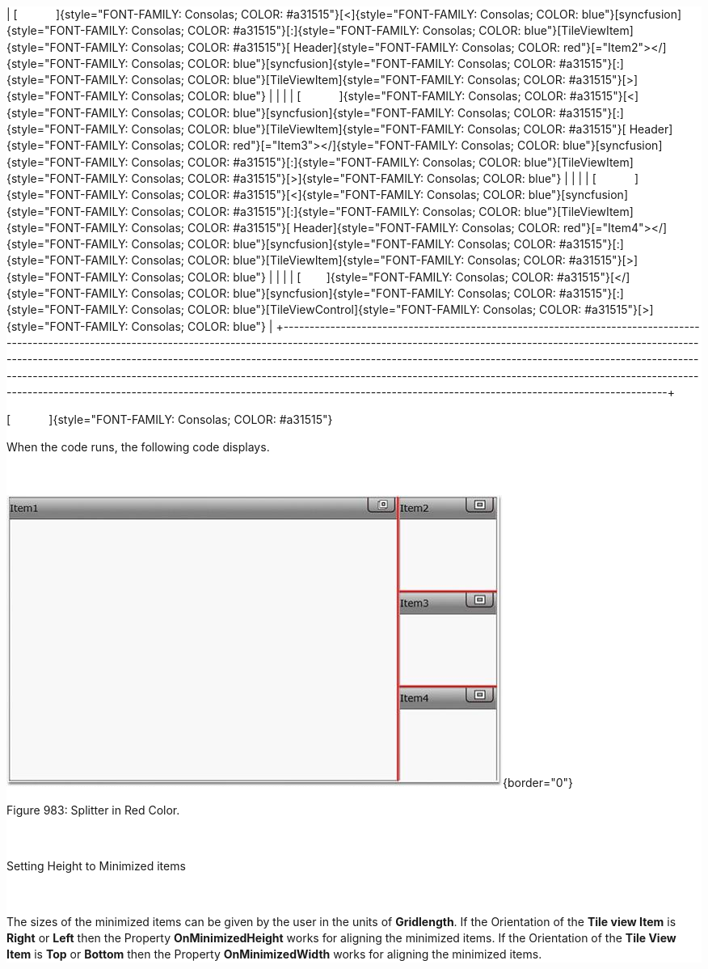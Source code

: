 | [            ]{style="FONT-FAMILY: Consolas; COLOR: #a31515"}[\<]{style="FONT-FAMILY: Consolas; COLOR: blue"}[syncfusion]{style="FONT-FAMILY: Consolas; COLOR: #a31515"}[:]{style="FONT-FAMILY: Consolas; COLOR: blue"}[TileViewItem]{style="FONT-FAMILY: Consolas; COLOR: #a31515"}[ Header]{style="FONT-FAMILY: Consolas; COLOR: red"}[=\"Item2\"\>\</]{style="FONT-FAMILY: Consolas; COLOR: blue"}[syncfusion]{style="FONT-FAMILY: Consolas; COLOR: #a31515"}[:]{style="FONT-FAMILY: Consolas; COLOR: blue"}[TileViewItem]{style="FONT-FAMILY: Consolas; COLOR: #a31515"}[\>]{style="FONT-FAMILY: Consolas; COLOR: blue"} |
|                                                                                                                                                                                                                                                                                                                                                                                                                                                                                                                                                                                                                              |
| [            ]{style="FONT-FAMILY: Consolas; COLOR: #a31515"}[\<]{style="FONT-FAMILY: Consolas; COLOR: blue"}[syncfusion]{style="FONT-FAMILY: Consolas; COLOR: #a31515"}[:]{style="FONT-FAMILY: Consolas; COLOR: blue"}[TileViewItem]{style="FONT-FAMILY: Consolas; COLOR: #a31515"}[ Header]{style="FONT-FAMILY: Consolas; COLOR: red"}[=\"Item3\"\>\</]{style="FONT-FAMILY: Consolas; COLOR: blue"}[syncfusion]{style="FONT-FAMILY: Consolas; COLOR: #a31515"}[:]{style="FONT-FAMILY: Consolas; COLOR: blue"}[TileViewItem]{style="FONT-FAMILY: Consolas; COLOR: #a31515"}[\>]{style="FONT-FAMILY: Consolas; COLOR: blue"} |
|                                                                                                                                                                                                                                                                                                                                                                                                                                                                                                                                                                                                                              |
| [            ]{style="FONT-FAMILY: Consolas; COLOR: #a31515"}[\<]{style="FONT-FAMILY: Consolas; COLOR: blue"}[syncfusion]{style="FONT-FAMILY: Consolas; COLOR: #a31515"}[:]{style="FONT-FAMILY: Consolas; COLOR: blue"}[TileViewItem]{style="FONT-FAMILY: Consolas; COLOR: #a31515"}[ Header]{style="FONT-FAMILY: Consolas; COLOR: red"}[=\"Item4\"\>\</]{style="FONT-FAMILY: Consolas; COLOR: blue"}[syncfusion]{style="FONT-FAMILY: Consolas; COLOR: #a31515"}[:]{style="FONT-FAMILY: Consolas; COLOR: blue"}[TileViewItem]{style="FONT-FAMILY: Consolas; COLOR: #a31515"}[\>]{style="FONT-FAMILY: Consolas; COLOR: blue"} |
|                                                                                                                                                                                                                                                                                                                                                                                                                                                                                                                                                                                                                              |
| [        ]{style="FONT-FAMILY: Consolas; COLOR: #a31515"}[\</]{style="FONT-FAMILY: Consolas; COLOR: blue"}[syncfusion]{style="FONT-FAMILY: Consolas; COLOR: #a31515"}[:]{style="FONT-FAMILY: Consolas; COLOR: blue"}[TileViewControl]{style="FONT-FAMILY: Consolas; COLOR: #a31515"}[\>]{style="FONT-FAMILY: Consolas; COLOR: blue"}                                                                                                                                                                                                                                                                                         |
+------------------------------------------------------------------------------------------------------------------------------------------------------------------------------------------------------------------------------------------------------------------------------------------------------------------------------------------------------------------------------------------------------------------------------------------------------------------------------------------------------------------------------------------------------------------------------------------------------------------------------+

[            ]{style="FONT-FAMILY: Consolas; COLOR: #a31515"}

When the code runs, the following code displays.

 

![](../ImagesExt/image261_879.jpg){border="0"}

Figure 983: Splitter in Red Color.

 

Setting Height to Minimized items

 

The sizes of the minimized items can be given by the user in the units of **Gridlength**. If the Orientation of the **Tile view Item** is **Right** or **Left** then the Property **OnMinimizedHeight** works for aligning the minimized items. If the Orientation of the **Tile View Item** is **Top** or **Bottom** then the Property **OnMinimizedWidth** works for aligning the minimized items.
